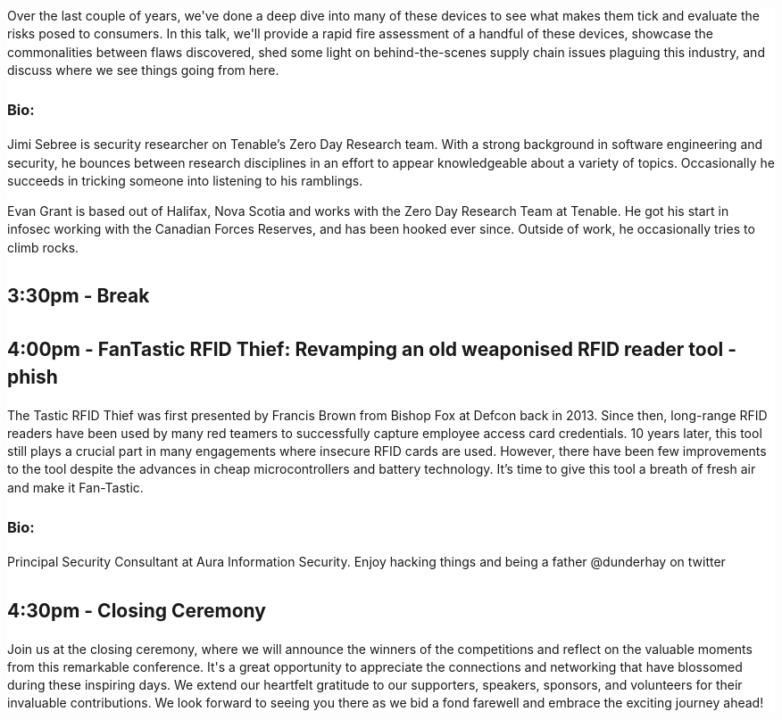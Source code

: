 Over the last couple of years, we've done a deep dive into many of these devices to see what makes them tick and evaluate the risks posed to consumers. In this talk, we'll provide a rapid fire assessment of a handful of these devices, showcase the commonalities between flaws discovered, shed some light on behind-the-scenes supply chain issues plaguing this industry, and discuss where we see things going from here.

### Bio:
Jimi Sebree is security researcher on Tenable’s Zero Day Research team. With a strong background in software engineering and security, he bounces between research disciplines in an effort to appear knowledgeable about a variety of topics. Occasionally he succeeds in tricking someone into listening to his ramblings.

Evan Grant is based out of Halifax, Nova Scotia and works with the Zero Day Research Team at Tenable. He got his start in infosec working with the Canadian Forces Reserves, and has been hooked ever since. Outside of work, he occasionally tries to climb rocks.

## 3:30pm - Break

## 4:00pm - FanTastic RFID Thief: Revamping an old weaponised RFID reader tool - phish
The Tastic RFID Thief was first presented by Francis Brown from Bishop Fox at Defcon back in 2013. Since then, long-range RFID readers have been used by many red teamers to successfully capture employee access card credentials. 10 years later, this tool still plays a crucial part in many engagements where insecure RFID cards are used. However, there have been few improvements to the tool despite the advances in cheap microcontrollers and battery technology. It’s time to give this tool a breath of fresh air and make it Fan-Tastic.

### Bio:
Principal Security Consultant at Aura Information Security. Enjoy hacking things and being a father @dunderhay on twitter

## 4:30pm - Closing Ceremony
Join us at the closing ceremony, where we will announce the winners of the competitions and reflect on the valuable moments from this remarkable conference. It's a great opportunity to appreciate the connections and networking that have blossomed during these inspiring days. We extend our heartfelt gratitude to our supporters, speakers, sponsors, and volunteers for their invaluable contributions. We look forward to seeing you there as we bid a fond farewell and embrace the exciting journey ahead!
